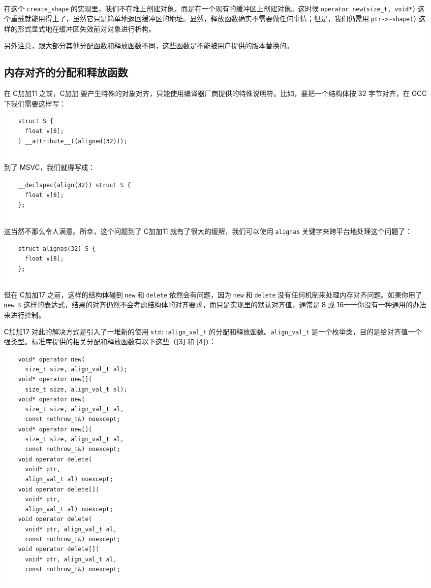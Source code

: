 在这个 `create_shape` 的实现里，我们不在堆上创建对象，而是在一个现有的缓冲区上创建对象。这时候 `operator new(size_t, void*)` 这个重载就能用得上了，虽然它只是简单地返回缓冲区的地址。显然，释放函数确实不需要做任何事情；但是，我们仍需用 `ptr->~shape()` 这样的形式显式地在缓冲区失效前对对象进行析构。

另外注意，跟大部分其他分配函数和释放函数不同，这些函数是不能被用户提供的版本替换的。

## 内存对齐的分配和释放函数

在 C加加11 之前，C加加 要产生特殊的对象对齐，只能使用编译器厂商提供的特殊说明符。比如，要把一个结构体按 32 字节对齐，在 GCC 下我们需要这样写：

```
    struct S {
      float v[8];
    } __attribute__((aligned(32)));
    

```

到了 MSVC，我们就得写成：

```
    __declspec(align(32)) struct S {
      float v[8];
    };
    

```

这当然不那么令人满意。所幸，这个问题到了 C加加11 就有了很大的缓解，我们可以使用 `alignas` 关键字来跨平台地处理这个问题了：

```
    struct alignas(32) S {
      float v[8];
    };
    

```

但在 C加加17 之前，这样的结构体碰到 `new` 和 `delete` 依然会有问题，因为 `new` 和 `delete` 没有任何机制来处理内存对齐问题。如果你用了 `new S` 这样的表达式，结果的对齐仍然不会考虑结构体的对齐要求，而只是实现里的默认对齐值，通常是 8 或 16——你没有一种通用的办法来进行控制。

C加加17 对此的解决方式是引入了一堆新的使用 `std::align_val_t` 的分配和释放函数。`align_val_t` 是一个枚举类，目的是给对齐值一个强类型。标准库提供的相关分配和释放函数有以下这些（\[3\] 和 \[4\]）：

```
    void* operator new(
      size_t size, align_val_t al);
    void* operator new[](
      size_t size, align_val_t al);
    void* operator new(
      size_t size, align_val_t al,
      const nothrow_t&) noexcept;
    void* operator new[](
      size_t size, align_val_t al,
      const nothrow_t&) noexcept;
    void operator delete(
      void* ptr,
      align_val_t al) noexcept;
    void operator delete[](
      void* ptr,
      align_val_t al) noexcept;
    void operator delete(
      void* ptr, align_val_t al,
      const nothrow_t&) noexcept;
    void operator delete[](
      void* ptr, align_val_t al,
      const nothrow_t&) noexcept;
    

```